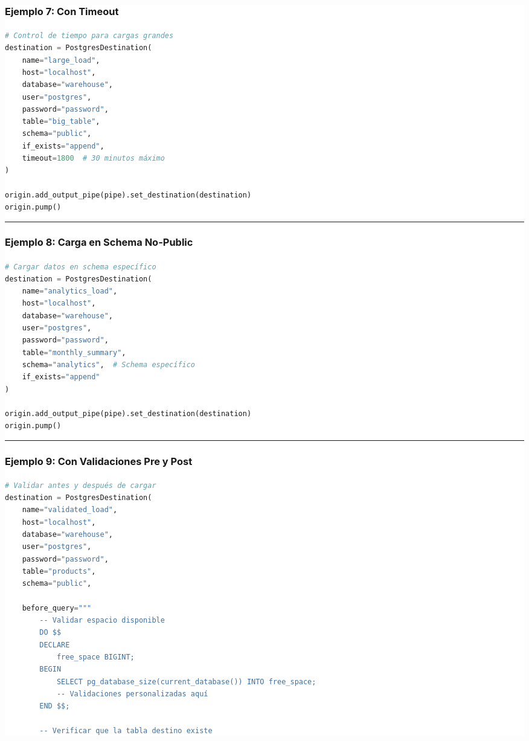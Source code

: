 ### Ejemplo 7: Con Timeout
```python
# Control de tiempo para cargas grandes
destination = PostgresDestination(
    name="large_load",
    host="localhost",
    database="warehouse",
    user="postgres",
    password="password",
    table="big_table",
    schema="public",
    if_exists="append",
    timeout=1800  # 30 minutos máximo
)

origin.add_output_pipe(pipe).set_destination(destination)
origin.pump()
```

---

### Ejemplo 8: Carga en Schema No-Public
```python
# Cargar datos en schema específico
destination = PostgresDestination(
    name="analytics_load",
    host="localhost",
    database="warehouse",
    user="postgres",
    password="password",
    table="monthly_summary",
    schema="analytics",  # Schema específico
    if_exists="append"
)

origin.add_output_pipe(pipe).set_destination(destination)
origin.pump()
```

---

### Ejemplo 9: Con Validaciones Pre y Post
```python
# Validar antes y después de cargar
destination = PostgresDestination(
    name="validated_load",
    host="localhost",
    database="warehouse",
    user="postgres",
    password="password",
    table="products",
    schema="public",
    
    before_query="""
        -- Validar espacio disponible
        DO $$
        DECLARE
            free_space BIGINT;
        BEGIN
            SELECT pg_database_size(current_database()) INTO free_space;
            -- Validaciones personalizadas aquí
        END $$;
        
        -- Verificar que la tabla destino existe
```
